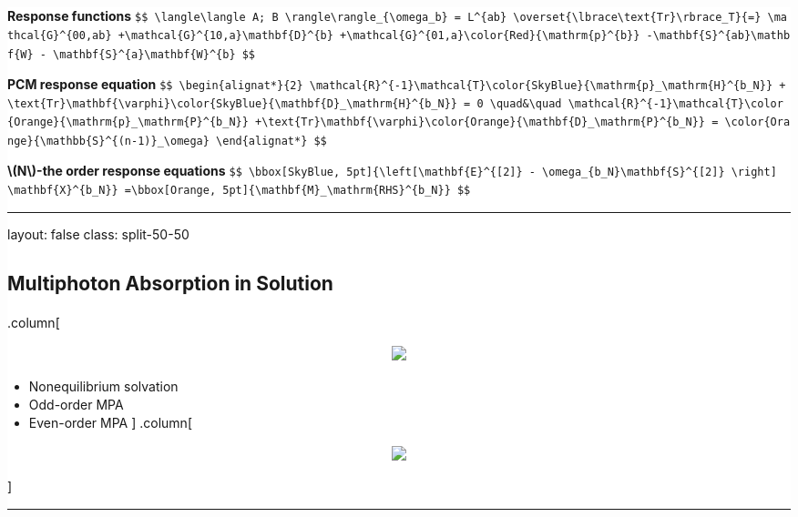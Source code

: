 **Response functions**
`
$$
\langle\langle A; B \rangle\rangle_{\omega_b} =
    L^{ab}
 \overset{\lbrace\text{Tr}\rbrace_T}{=}
\mathcal{G}^{00,ab}
+\mathcal{G}^{10,a}\mathbf{D}^{b}
+\mathcal{G}^{01,a}\color{Red}{\mathrm{p}^{b}}
-\mathbf{S}^{ab}\mathbf{W} - \mathbf{S}^{a}\mathbf{W}^{b}
$$
`

**PCM response equation**
`
$$
\begin{alignat*}{2}
  \mathcal{R}^{-1}\mathcal{T}\color{SkyBlue}{\mathrm{p}_\mathrm{H}^{b_N}}
  +\text{Tr}\mathbf{\varphi}\color{SkyBlue}{\mathbf{D}_\mathrm{H}^{b_N}} = 0
  \quad&\quad
  \mathcal{R}^{-1}\mathcal{T}\color{Orange}{\mathrm{p}_\mathrm{P}^{b_N}}
  +\text{Tr}\mathbf{\varphi}\color{Orange}{\mathbf{D}_\mathrm{P}^{b_N}} =
  \color{Orange}{\mathbb{S}^{(n-1)}_\omega}
\end{alignat*}
$$
`

**\\(N\\)-the order response equations**
`
$$
\bbox[SkyBlue, 5pt]{\left[\mathbf{E}^{[2]} - \omega_{b_N}\mathbf{S}^{[2]} \right]
\mathbf{X}^{b_N}}
=\bbox[Orange, 5pt]{\mathbf{M}_\mathrm{RHS}^{b_N}}
$$
`

---
layout: false
class: split-50-50

## Multiphoton Absorption in Solution

.column[
<p style="text-align:center;"><img src="images/PDNB_energy.png" style="width: 100%"></p>
<p style="clear: both;">

- Nonequilibrium solvation
- Odd-order MPA
- Even-order MPA
]
.column[
<p style="text-align:center;"><img src="images/PDNB_MPA.png" style="width: 50%"></p>
<p style="clear: both;">
]

---

[remark]: https://github.com/gnab/remark
[cicero]: https://github.com/bast/cicero
